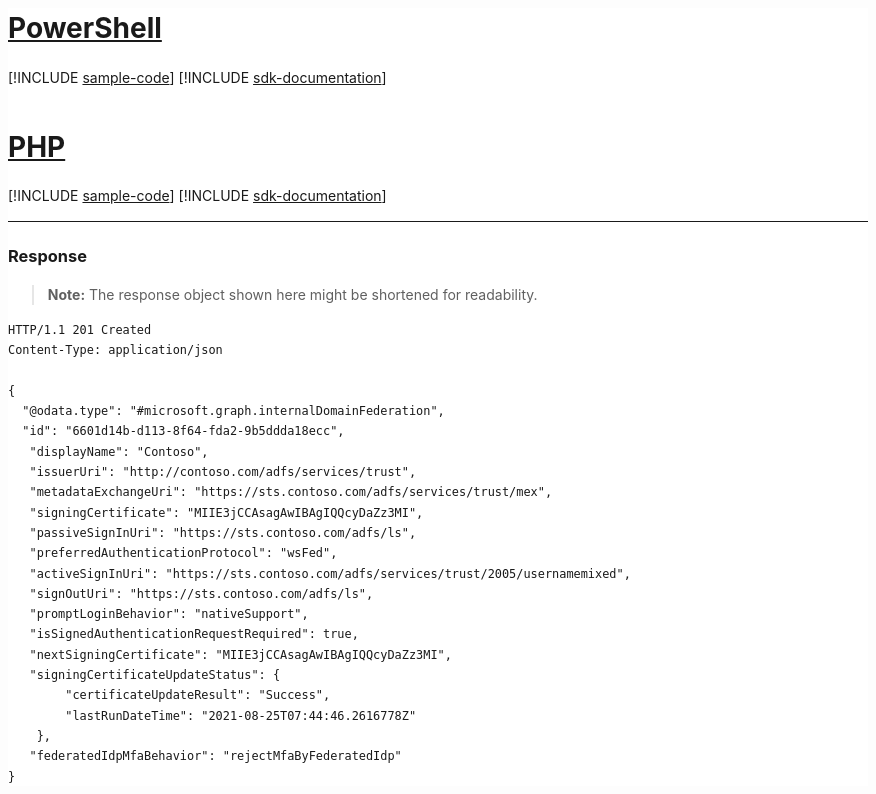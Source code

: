 # [PowerShell](#tab/powershell)
[!INCLUDE [sample-code](../includes/snippets/powershell/create-internaldomainfederation-from--powershell-snippets.md)]
[!INCLUDE [sdk-documentation](../includes/snippets/snippets-sdk-documentation-link.md)]

# [PHP](#tab/php)
[!INCLUDE [sample-code](../includes/snippets/php/create-internaldomainfederation-from--php-snippets.md)]
[!INCLUDE [sdk-documentation](../includes/snippets/snippets-sdk-documentation-link.md)]

---



### Response
>**Note:** The response object shown here might be shortened for readability.


``` http
HTTP/1.1 201 Created
Content-Type: application/json

{
  "@odata.type": "#microsoft.graph.internalDomainFederation",
  "id": "6601d14b-d113-8f64-fda2-9b5ddda18ecc",
   "displayName": "Contoso",
   "issuerUri": "http://contoso.com/adfs/services/trust",
   "metadataExchangeUri": "https://sts.contoso.com/adfs/services/trust/mex",
   "signingCertificate": "MIIE3jCCAsagAwIBAgIQQcyDaZz3MI",
   "passiveSignInUri": "https://sts.contoso.com/adfs/ls",
   "preferredAuthenticationProtocol": "wsFed",
   "activeSignInUri": "https://sts.contoso.com/adfs/services/trust/2005/usernamemixed",
   "signOutUri": "https://sts.contoso.com/adfs/ls",
   "promptLoginBehavior": "nativeSupport",
   "isSignedAuthenticationRequestRequired": true,
   "nextSigningCertificate": "MIIE3jCCAsagAwIBAgIQQcyDaZz3MI",
   "signingCertificateUpdateStatus": {
        "certificateUpdateResult": "Success",
        "lastRunDateTime": "2021-08-25T07:44:46.2616778Z"
    },
   "federatedIdpMfaBehavior": "rejectMfaByFederatedIdp"
}
```

